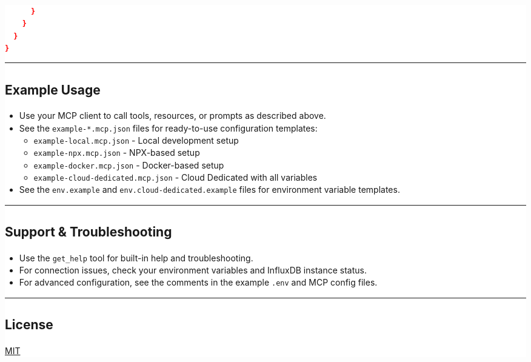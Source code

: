 ```json
      }
    }
  }
}
```

---

## Example Usage

- Use your MCP client to call tools, resources, or prompts as described above.
- See the `example-*.mcp.json` files for ready-to-use configuration templates:
  - `example-local.mcp.json` - Local development setup
  - `example-npx.mcp.json` - NPX-based setup
  - `example-docker.mcp.json` - Docker-based setup
  - `example-cloud-dedicated.mcp.json` - Cloud Dedicated with all variables
- See the `env.example` and `env.cloud-dedicated.example` files for environment variable templates.

---

## Support & Troubleshooting

- Use the `get_help` tool for built-in help and troubleshooting.
- For connection issues, check your environment variables and InfluxDB instance status.
- For advanced configuration, see the comments in the example `.env` and MCP config files.

---

## License

[MIT](LICENSE)
